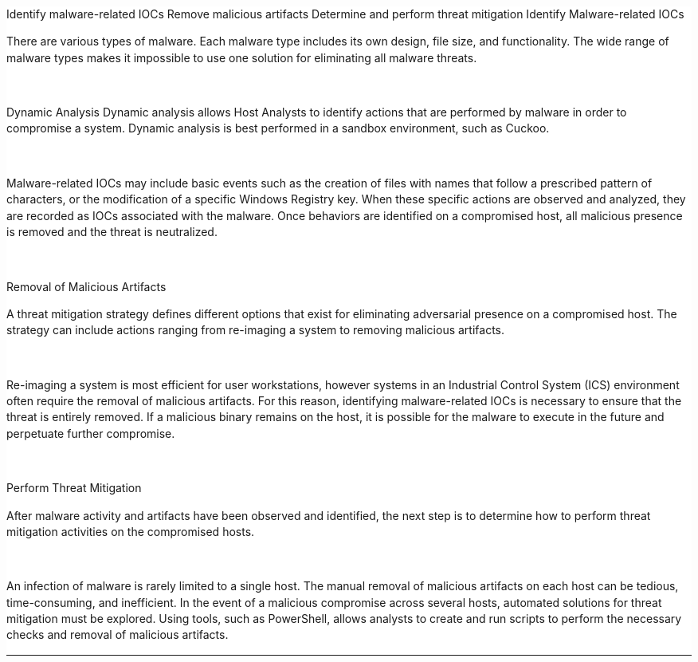 Identify malware-related IOCs
Remove malicious artifacts
Determine and perform threat mitigation
Identify Malware-related IOCs
﻿

There are various types of malware. Each malware type includes its own design, file size, and functionality.  The wide range of malware types makes it impossible to use one solution for eliminating all malware threats. 

﻿

Dynamic Analysis
Dynamic analysis allows Host Analysts to identify actions that are performed by malware in order to compromise a system. Dynamic analysis is best performed in a sandbox environment, such as Cuckoo.

﻿

Malware-related IOCs may include basic events such as the creation of files with names that follow a prescribed pattern of characters, or the modification of a specific Windows Registry key. When these specific actions are observed and analyzed, they are recorded as IOCs associated with the malware. Once behaviors are identified on a compromised host, all malicious presence is removed and the threat is neutralized.

﻿

Removal of Malicious Artifacts
﻿

A threat mitigation strategy defines different options that exist for eliminating adversarial presence on a compromised host. The strategy can include actions ranging from re-imaging a system to removing malicious artifacts.

﻿

Re-imaging a system is most efficient for user workstations, however systems in an Industrial Control System (ICS) environment often require the removal of malicious artifacts. For this reason, identifying malware-related IOCs is necessary to ensure that the threat is entirely removed. If a malicious binary remains on the host, it is possible for the malware to execute in the future and perpetuate further compromise. 

﻿

Perform Threat Mitigation
﻿

After malware activity and artifacts have been observed and identified, the next step is to determine how to perform threat mitigation activities on the compromised hosts. 

﻿

An infection of malware is rarely limited to a single host. The manual removal of malicious artifacts on each host can be tedious, time-consuming, and inefficient. In the event of a malicious compromise across several hosts, automated solutions for threat mitigation must be explored. Using tools, such as PowerShell, allows analysts to create and run scripts to perform the necessary checks and removal of malicious artifacts.


-----------
